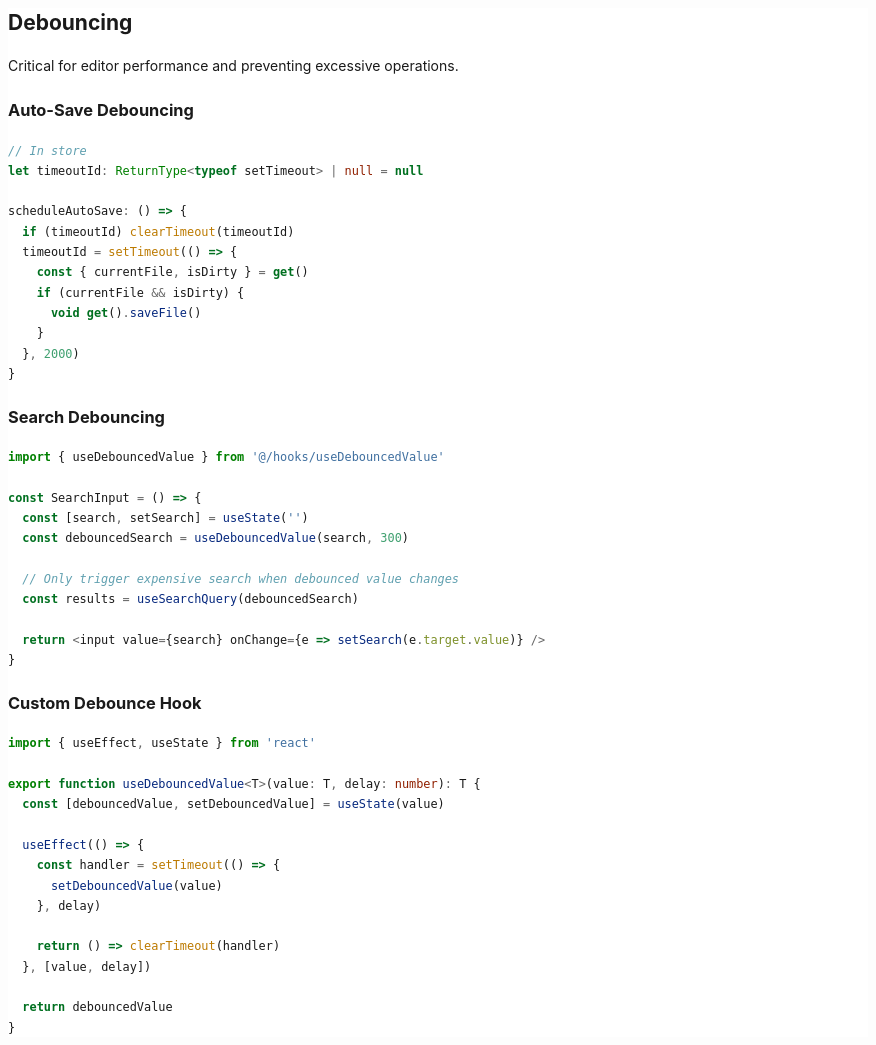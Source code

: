 ## Debouncing

Critical for editor performance and preventing excessive operations.

### Auto-Save Debouncing

```typescript
// In store
let timeoutId: ReturnType<typeof setTimeout> | null = null

scheduleAutoSave: () => {
  if (timeoutId) clearTimeout(timeoutId)
  timeoutId = setTimeout(() => {
    const { currentFile, isDirty } = get()
    if (currentFile && isDirty) {
      void get().saveFile()
    }
  }, 2000)
}
```

### Search Debouncing

```typescript
import { useDebouncedValue } from '@/hooks/useDebouncedValue'

const SearchInput = () => {
  const [search, setSearch] = useState('')
  const debouncedSearch = useDebouncedValue(search, 300)

  // Only trigger expensive search when debounced value changes
  const results = useSearchQuery(debouncedSearch)

  return <input value={search} onChange={e => setSearch(e.target.value)} />
}
```

### Custom Debounce Hook

```typescript
import { useEffect, useState } from 'react'

export function useDebouncedValue<T>(value: T, delay: number): T {
  const [debouncedValue, setDebouncedValue] = useState(value)

  useEffect(() => {
    const handler = setTimeout(() => {
      setDebouncedValue(value)
    }, delay)

    return () => clearTimeout(handler)
  }, [value, delay])

  return debouncedValue
}
```
